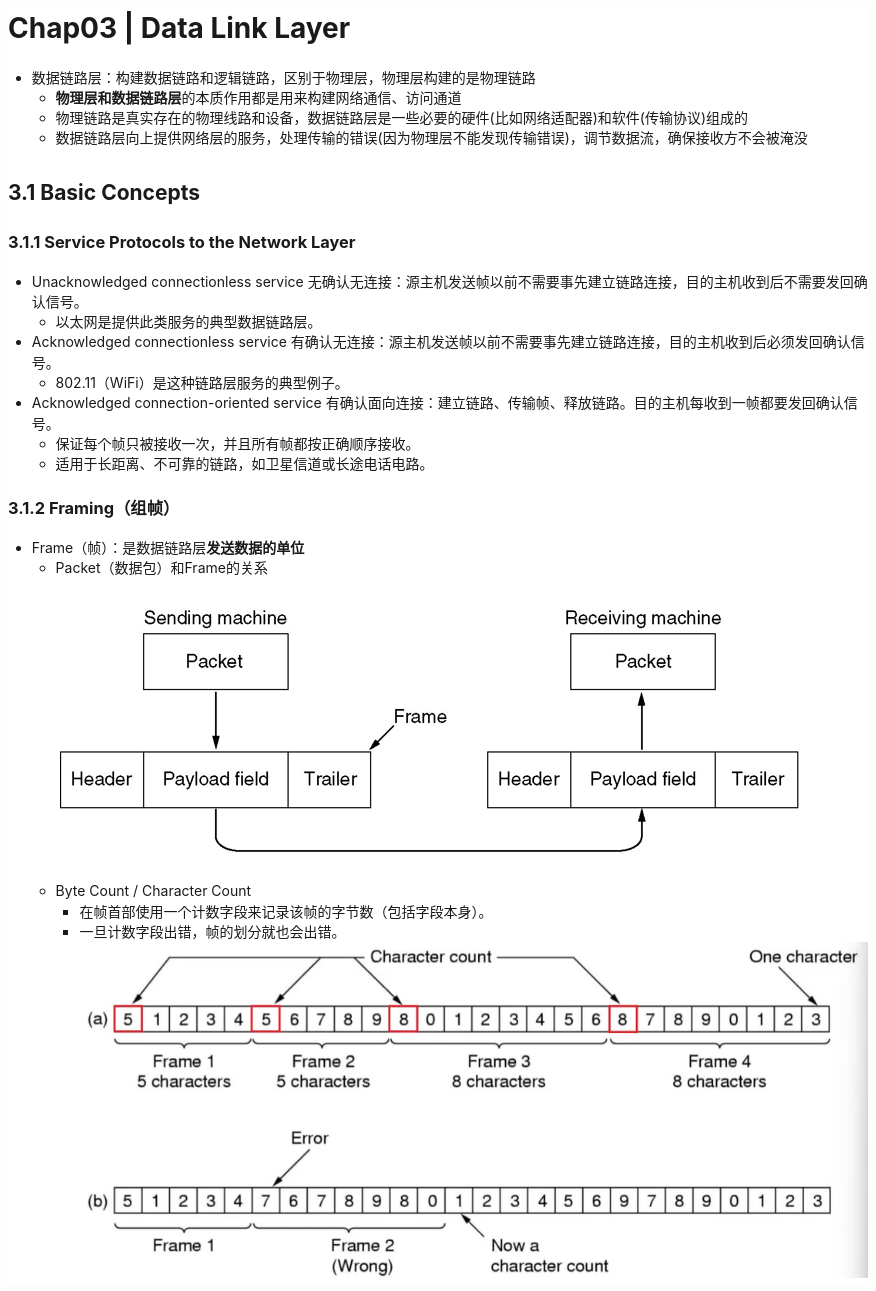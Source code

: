 # Chap03 | Data Link Layer

- 数据链路层：构建数据链路和逻辑链路，区别于物理层，物理层构建的是物理链路
    - **物理层和数据链路层**的本质作用都是用来构建网络通信、访问通道
    - 物理链路是真实存在的物理线路和设备，数据链路层是一些必要的硬件(比如网络适配器)和软件(传输协议)组成的
    - 数据链路层向上提供网络层的服务，处理传输的错误(因为物理层不能发现传输错误)，调节数据流，确保接收方不会被淹没

## 3.1 Basic Concepts

### 3.1.1 Service Protocols to the Network Layer

- Unacknowledged connectionless service 无确认无连接：源主机发送帧以前不需要事先建立链路连接，目的主机收到后不需要发回确认信号。
    - 以太网是提供此类服务的典型数据链路层。
- Acknowledged connectionless service 有确认无连接：源主机发送帧以前不需要事先建立链路连接，目的主机收到后必须发回确认信号。
    - 802.11（WiFi）是这种链路层服务的典型例子。
- Acknowledged connection-oriented service 有确认面向连接：建立链路、传输帧、释放链路。目的主机每收到一帧都要发回确认信号。
    - 保证每个帧只被接收一次，并且所有帧都按正确顺序接收。
    - 适用于长距离、不可靠的链路，如卫星信道或长途电话电路。

### 3.1.2 Framing（组帧）

- Frame（帧）：是数据链路层**发送数据的单位** 
    - Packet（数据包）和Frame的关系
    ![image-20201014113939446](./graph/image-20201014113939446.png)
    - Byte Count / Character Count
        - 在帧首部使用一个计数字段来记录该帧的字节数（包括字段本身）。
        - 一旦计数字段出错，帧的划分就也会出错。
        ![png](graph/1728533419058-1525ec06-49ef-470a-831f-3b845d25a1d1.webp)